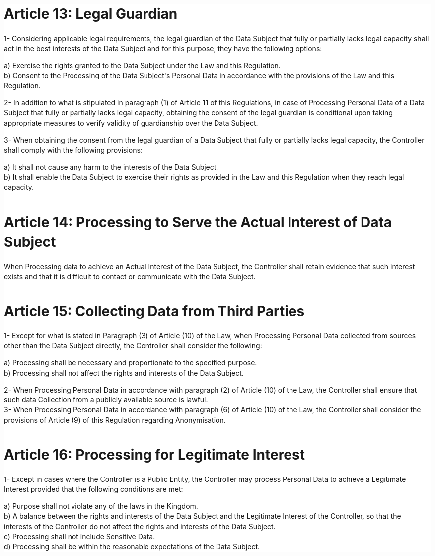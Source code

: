 # Article 13: Legal Guardian

1- Considering applicable legal requirements, the legal guardian of the Data Subject that fully or partially lacks legal capacity shall act in the best interests of the Data Subject and for this purpose, they have the following options:

a) Exercise the rights granted to the Data Subject under the Law and this Regulation.  
b) Consent to the Processing of the Data Subject's Personal Data in accordance with the provisions of the Law and this Regulation.

2- In addition to what is stipulated in paragraph (1) of Article 11 of this Regulations, in case of Processing Personal Data of a Data Subject that fully or partially lacks legal capacity, obtaining the consent of the legal guardian is conditional upon taking appropriate measures to verify validity of guardianship over the Data Subject.

3- When obtaining the consent from the legal guardian of a Data Subject that fully or partially lacks legal capacity, the Controller shall comply with the following provisions:

a) It shall not cause any harm to the interests of the Data Subject.  
b) It shall enable the Data Subject to exercise their rights as provided in the Law and this Regulation when they reach legal capacity.

# Article 14: Processing to Serve the Actual Interest of Data Subject

When Processing data to achieve an Actual Interest of the Data Subject, the Controller shall retain evidence that such interest exists and that it is difficult to contact or communicate with the Data Subject.

# Article 15: Collecting Data from Third Parties

1- Except for what is stated in Paragraph (3) of Article (10) of the Law, when Processing Personal Data collected from sources other than the Data Subject directly, the Controller shall consider the following:

a) Processing shall be necessary and proportionate to the specified purpose.  
b) Processing shall not affect the rights and interests of the Data Subject.

2- When Processing Personal Data in accordance with paragraph (2) of Article (10) of the Law, the Controller shall ensure that such data Collection from a publicly available source is lawful.  
3- When Processing Personal Data in accordance with paragraph (6) of Article (10) of the Law, the Controller shall consider the provisions of Article (9) of this Regulation regarding Anonymisation.

# Article 16: Processing for Legitimate Interest

1- Except in cases where the Controller is a Public Entity, the Controller may process Personal Data to achieve a Legitimate Interest provided that the following conditions are met:

a) Purpose shall not violate any of the laws in the Kingdom.  
b) A balance between the rights and interests of the Data Subject and the Legitimate Interest of the Controller, so that the interests of the Controller do not affect the rights and interests of the Data Subject.  
c) Processing shall not include Sensitive Data.  
d) Processing shall be within the reasonable expectations of the Data Subject.
